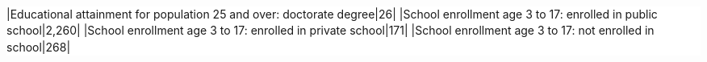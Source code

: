 |Educational attainment for population 25 and over: doctorate degree|26|
|School enrollment age 3 to 17: enrolled in public school|2,260|
|School enrollment age 3 to 17: enrolled in private school|171|
|School enrollment age 3 to 17: not enrolled in school|268|
